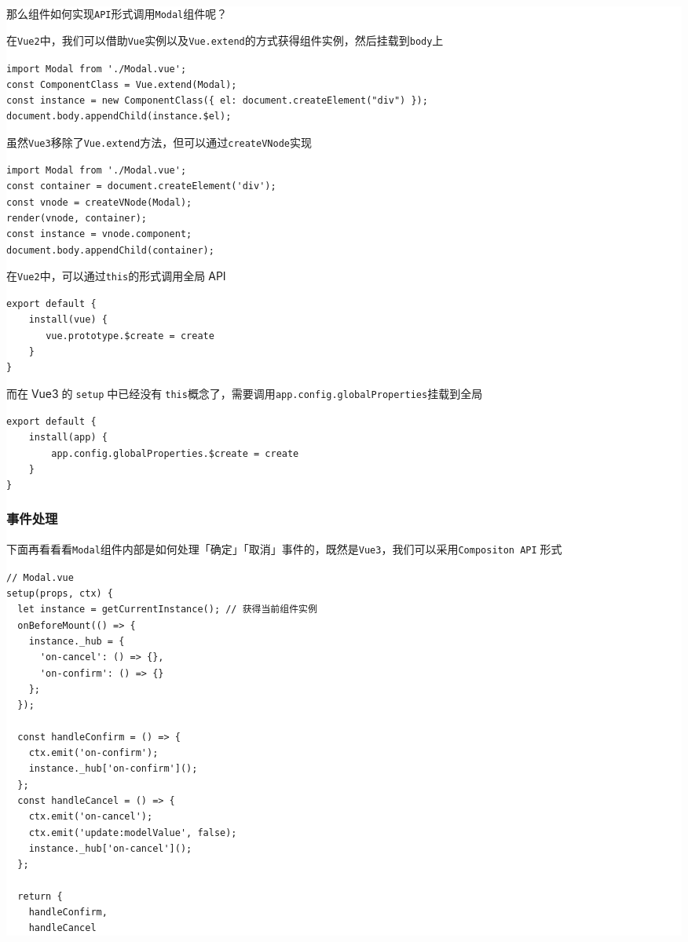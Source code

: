 那么组件如何实现`API`形式调用`Modal`组件呢？

在`Vue2`中，我们可以借助`Vue`实例以及`Vue.extend`的方式获得组件实例，然后挂载到`body`上

```
import Modal from './Modal.vue';
const ComponentClass = Vue.extend(Modal);
const instance = new ComponentClass({ el: document.createElement("div") });
document.body.appendChild(instance.$el);
```

虽然`Vue3`移除了`Vue.extend`方法，但可以通过`createVNode`实现

```
import Modal from './Modal.vue';
const container = document.createElement('div');
const vnode = createVNode(Modal);
render(vnode, container);
const instance = vnode.component;
document.body.appendChild(container);
```

在`Vue2`中，可以通过`this`的形式调用全局 API

```
export default {
    install(vue) {
       vue.prototype.$create = create
    }
}
```

而在 Vue3 的 `setup` 中已经没有 `this`概念了，需要调用`app.config.globalProperties`挂载到全局

```
export default {
    install(app) {
        app.config.globalProperties.$create = create
    }
}
```

### 事件处理

下面再看看看`Modal`组件内部是如何处理「确定」「取消」事件的，既然是`Vue3`，我们可以采用`Compositon API` 形式

```
// Modal.vue
setup(props, ctx) {
  let instance = getCurrentInstance(); // 获得当前组件实例
  onBeforeMount(() => {
    instance._hub = {
      'on-cancel': () => {},
      'on-confirm': () => {}
    };
  });

  const handleConfirm = () => {
    ctx.emit('on-confirm');
    instance._hub['on-confirm']();
  };
  const handleCancel = () => {
    ctx.emit('on-cancel');
    ctx.emit('update:modelValue', false);
    instance._hub['on-cancel']();
  };

  return {
    handleConfirm,
    handleCancel
```